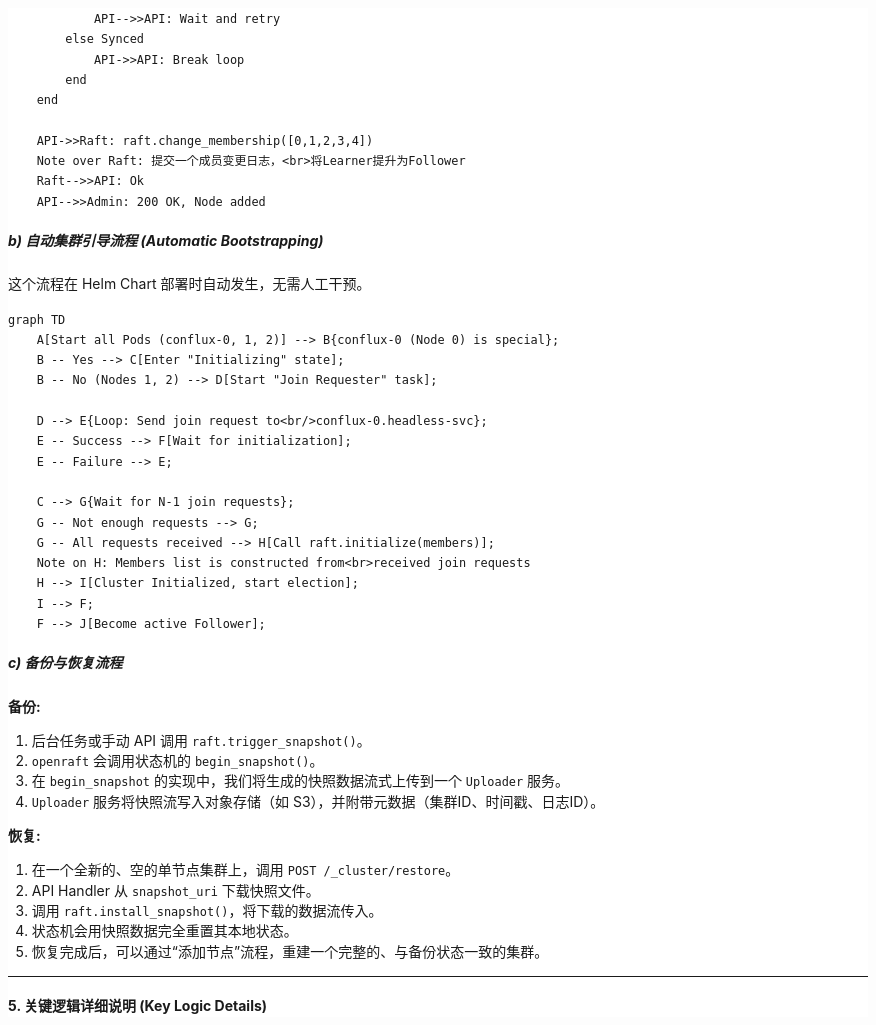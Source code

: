 ```mermaid
            API-->>API: Wait and retry
        else Synced
            API->>API: Break loop
        end
    end
    
    API->>Raft: raft.change_membership([0,1,2,3,4])
    Note over Raft: 提交一个成员变更日志，<br>将Learner提升为Follower
    Raft-->>API: Ok
    API-->>Admin: 200 OK, Node added
```

##### **b) 自动集群引导流程 (Automatic Bootstrapping)**

这个流程在 Helm Chart 部署时自动发生，无需人工干预。

```mermaid
graph TD
    A[Start all Pods (conflux-0, 1, 2)] --> B{conflux-0 (Node 0) is special};
    B -- Yes --> C[Enter "Initializing" state];
    B -- No (Nodes 1, 2) --> D[Start "Join Requester" task];

    D --> E{Loop: Send join request to<br/>conflux-0.headless-svc};
    E -- Success --> F[Wait for initialization];
    E -- Failure --> E;
    
    C --> G{Wait for N-1 join requests};
    G -- Not enough requests --> G;
    G -- All requests received --> H[Call raft.initialize(members)];
    Note on H: Members list is constructed from<br>received join requests
    H --> I[Cluster Initialized, start election];
    I --> F;
    F --> J[Become active Follower];
```

##### **c) 备份与恢复流程**

**备份:**

1. 后台任务或手动 API 调用 `raft.trigger_snapshot()`。
2. `openraft` 会调用状态机的 `begin_snapshot()`。
3. 在 `begin_snapshot` 的实现中，我们将生成的快照数据流式上传到一个 `Uploader` 服务。
4. `Uploader` 服务将快照流写入对象存储（如 S3），并附带元数据（集群ID、时间戳、日志ID）。

**恢复:**

1. 在一个全新的、空的单节点集群上，调用 `POST /_cluster/restore`。
2. API Handler 从 `snapshot_uri` 下载快照文件。
3. 调用 `raft.install_snapshot()`，将下载的数据流传入。
4. 状态机会用快照数据完全重置其本地状态。
5. 恢复完成后，可以通过“添加节点”流程，重建一个完整的、与备份状态一致的集群。

---

#### **5. 关键逻辑详细说明 (Key Logic Details)**
